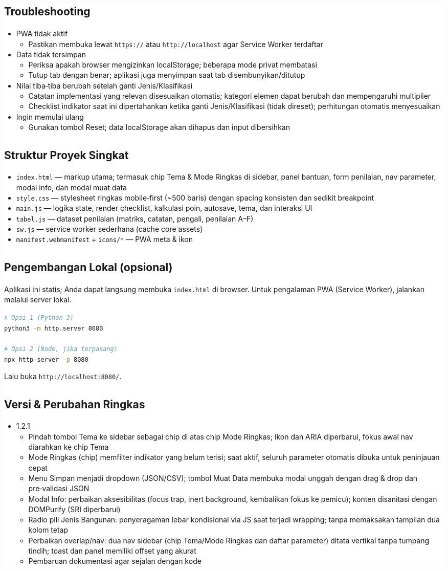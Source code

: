 ## Troubleshooting

- PWA tidak aktif
  - Pastikan membuka lewat `https://` atau `http://localhost` agar Service Worker terdaftar
- Data tidak tersimpan
  - Periksa apakah browser mengizinkan localStorage; beberapa mode privat membatasi
  - Tutup tab dengan benar; aplikasi juga menyimpan saat tab disembunyikan/ditutup
- Nilai tiba‑tiba berubah setelah ganti Jenis/Klasifikasi
  - Catatan implementasi yang relevan disesuaikan otomatis; kategori elemen dapat berubah dan mempengaruhi multiplier
  - Checklist indikator saat ini dipertahankan ketika ganti Jenis/Klasifikasi (tidak direset); perhitungan otomatis menyesuaikan
- Ingin memulai ulang
  - Gunakan tombol Reset; data localStorage akan dihapus dan input dibersihkan

## Struktur Proyek Singkat

- `index.html` — markup utama; termasuk chip Tema & Mode Ringkas di sidebar, panel bantuan, form penilaian, nav parameter, modal info, dan modal muat data
- `style.css` — stylesheet ringkas mobile‑first (~500 baris) dengan spacing konsisten dan sedikit breakpoint
- `main.js` — logika state, render checklist, kalkulasi poin, autosave, tema, dan interaksi UI
- `tabel.js` — dataset penilaian (matriks, catatan, pengali, penilaian A–F)
- `sw.js` — service worker sederhana (cache core assets)
- `manifest.webmanifest` + `icons/*` — PWA meta & ikon

## Pengembangan Lokal (opsional)

Aplikasi ini statis; Anda dapat langsung membuka `index.html` di browser. Untuk pengalaman PWA (Service Worker), jalankan melalui server lokal.

```bash
# Opsi 1 (Python 3)
python3 -m http.server 8080

# Opsi 2 (Node, jika terpasang)
npx http-server -p 8080
```

Lalu buka `http://localhost:8080/`.

## Versi & Perubahan Ringkas

- 1.2.1
  - Pindah tombol Tema ke sidebar sebagai chip di atas chip Mode Ringkas; ikon dan ARIA diperbarui, fokus awal nav diarahkan ke chip Tema
  - Mode Ringkas (chip) memfilter indikator yang belum terisi; saat aktif, seluruh parameter otomatis dibuka untuk peninjauan cepat
  - Menu Simpan menjadi dropdown (JSON/CSV); tombol Muat Data membuka modal unggah dengan drag & drop dan pre‑validasi JSON
  - Modal Info: perbaikan aksesibilitas (focus trap, inert background, kembalikan fokus ke pemicu); konten disanitasi dengan DOMPurify (SRI diperbarui)
  - Radio pill Jenis Bangunan: penyeragaman lebar kondisional via JS saat terjadi wrapping; tanpa memaksakan tampilan dua kolom tetap
  - Perbaikan overlap/nav: dua nav sidebar (chip Tema/Mode Ringkas dan daftar parameter) ditata vertikal tanpa tumpang tindih; toast dan panel memiliki offset yang akurat
  - Pembaruan dokumentasi agar sejalan dengan kode
